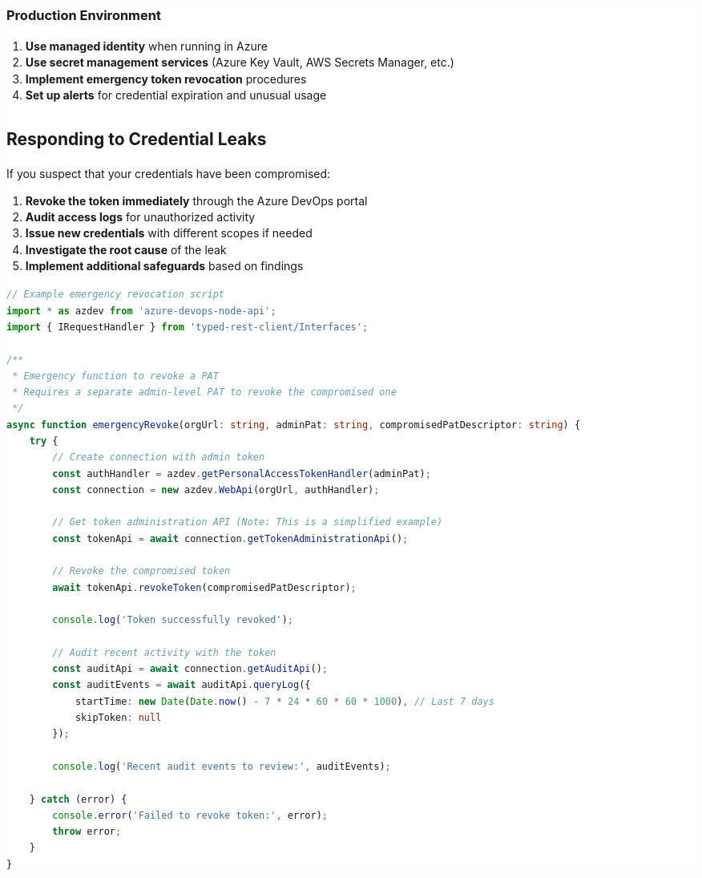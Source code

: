 ### Production Environment

1. **Use managed identity** when running in Azure
2. **Use secret management services** (Azure Key Vault, AWS Secrets Manager, etc.)
3. **Implement emergency token revocation** procedures
4. **Set up alerts** for credential expiration and unusual usage

## Responding to Credential Leaks

If you suspect that your credentials have been compromised:

1. **Revoke the token immediately** through the Azure DevOps portal
2. **Audit access logs** for unauthorized activity
3. **Issue new credentials** with different scopes if needed
4. **Investigate the root cause** of the leak
5. **Implement additional safeguards** based on findings

```typescript
// Example emergency revocation script
import * as azdev from 'azure-devops-node-api';
import { IRequestHandler } from 'typed-rest-client/Interfaces';

/**
 * Emergency function to revoke a PAT 
 * Requires a separate admin-level PAT to revoke the compromised one
 */
async function emergencyRevoke(orgUrl: string, adminPat: string, compromisedPatDescriptor: string) {
    try {
        // Create connection with admin token
        const authHandler = azdev.getPersonalAccessTokenHandler(adminPat);
        const connection = new azdev.WebApi(orgUrl, authHandler);
        
        // Get token administration API (Note: This is a simplified example)
        const tokenApi = await connection.getTokenAdministrationApi();
        
        // Revoke the compromised token
        await tokenApi.revokeToken(compromisedPatDescriptor);
        
        console.log('Token successfully revoked');
        
        // Audit recent activity with the token
        const auditApi = await connection.getAuditApi();
        const auditEvents = await auditApi.queryLog({
            startTime: new Date(Date.now() - 7 * 24 * 60 * 60 * 1000), // Last 7 days
            skipToken: null
        });
        
        console.log('Recent audit events to review:', auditEvents);
        
    } catch (error) {
        console.error('Failed to revoke token:', error);
        throw error;
    }
}
```

